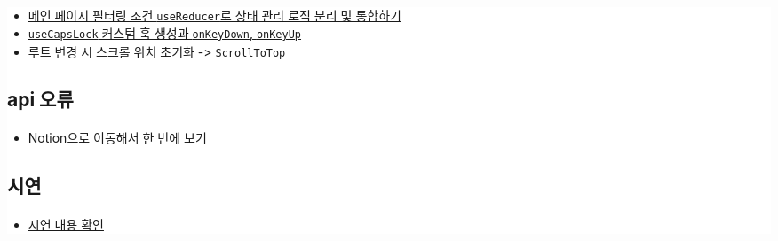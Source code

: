 - <a href="https://soonzero.notion.site/5881b10d3ea54755b9f9f267185373f2#6253d2102be34307a3417055f5946aaa">
  메인 페이지 필터링 조건 <code>useReducer</code>로 상태 관리 로직 분리 및 통합하기
  </a>
- <a href="https://soonzero.notion.site/5881b10d3ea54755b9f9f267185373f2#a3287d4e1fe744af84bba6e6055bce84">
  <code>useCapsLock</code> 커스텀 훅 생성과 <code>onKeyDown</code>, <code>onKeyUp</code>
  </a>
- <a href="https://soonzero.notion.site/5881b10d3ea54755b9f9f267185373f2#f3271b71a7d64d338260ec83b89c0292">
  루트 변경 시 스크롤 위치 초기화 -> <code>ScrollToTop</code>
  </a>

## api 오류

- [Notion으로 이동해서 한 번에 보기](https://lifepartner.notion.site/api-7c4728fc53ad4c52960510a77f4507eb)

## 시연

- [시연 내용 확인](https://soonzero.notion.site/5881b10d3ea54755b9f9f267185373f2#5ad98e6eb9484b6a9debb77c70e50e61)
